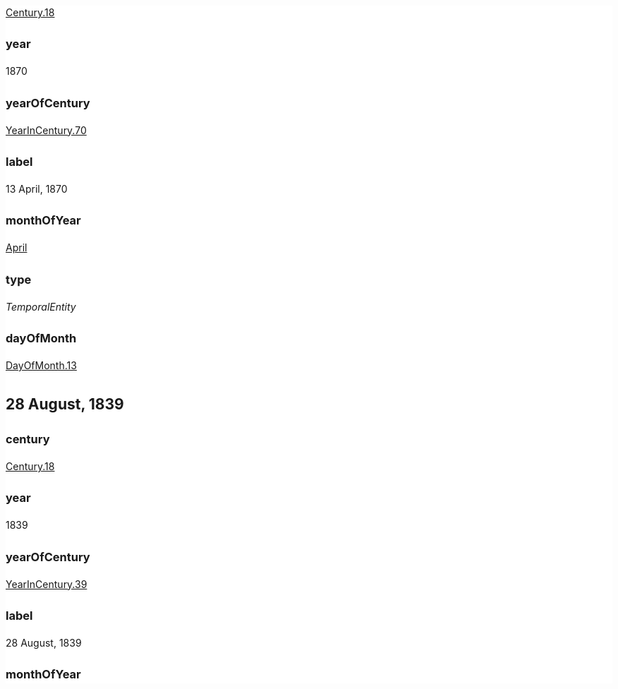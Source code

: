 
[Century.18](#Century.18)

### year


1870

### yearOfCentury


[YearInCentury.70](#YearInCentury.70)

### label


13 April, 1870

### monthOfYear


[April](#April)

### type


*TemporalEntity*

### dayOfMonth


[DayOfMonth.13](#DayOfMonth.13)

## 28 August, 1839

### century


[Century.18](#Century.18)

### year


1839

### yearOfCentury


[YearInCentury.39](#YearInCentury.39)

### label


28 August, 1839

### monthOfYear

